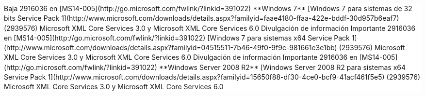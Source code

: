 <td style="border:1px solid black;">
Baja
</td>
<td style="border:1px solid black;">
2916036 en [MS14-005](http://go.microsoft.com/fwlink/?linkid=391022)
</td>
</tr>
<tr>
<td style="border:1px solid black;" colspan="5">
**Windows 7**
</td>
</tr>
<tr>
<td style="border:1px solid black;">
[Windows 7 para sistemas de 32 bits Service Pack 1](http://www.microsoft.com/downloads/details.aspx?familyid=faae4180-ffaa-422e-bddf-30d957b6eaf7)  
(2939576)
</td>
<td style="border:1px solid black;">
Microsoft XML Core Services 3.0 y Microsoft XML Core Services 6.0
</td>
<td style="border:1px solid black;">
Divulgación de información
</td>
<td style="border:1px solid black;">
Importante
</td>
<td style="border:1px solid black;">
2916036 en [MS14-005](http://go.microsoft.com/fwlink/?linkid=391022)
</td>
</tr>
<tr>
<td style="border:1px solid black;">
[Windows 7 para sistemas x64 Service Pack 1](http://www.microsoft.com/downloads/details.aspx?familyid=04515511-7b46-49f0-9f9c-981661e3e1bb)  
(2939576)
</td>
<td style="border:1px solid black;">
Microsoft XML Core Services 3.0 y Microsoft XML Core Services 6.0
</td>
<td style="border:1px solid black;">
Divulgación de información
</td>
<td style="border:1px solid black;">
Importante
</td>
<td style="border:1px solid black;">
2916036 en [MS14-005](http://go.microsoft.com/fwlink/?linkid=391022)
</td>
</tr>
<tr>
<td style="border:1px solid black;" colspan="5">
**Windows Server 2008 R2**
</td>
</tr>
<tr>
<td style="border:1px solid black;">
[Windows Server 2008 R2 para sistemas x64 Service Pack 1](http://www.microsoft.com/downloads/details.aspx?familyid=15650f88-df30-4ce0-bcf9-41acf461f5e5)  
(2939576)
</td>
<td style="border:1px solid black;">
Microsoft XML Core Services 3.0 y Microsoft XML Core Services 6.0
</td>